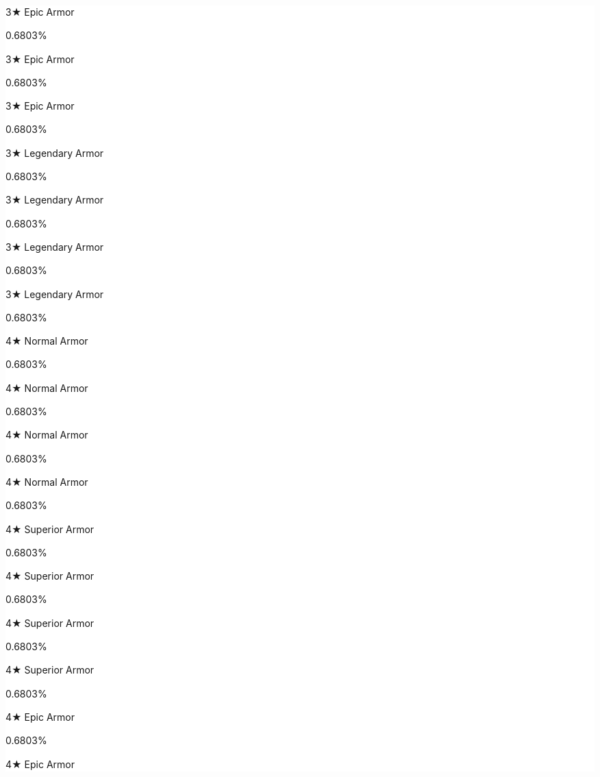 3★ Epic Armor

0.6803%

3★ Epic Armor

0.6803%

3★ Epic Armor

0.6803%

3★ Legendary Armor

0.6803%

3★ Legendary Armor

0.6803%

3★ Legendary Armor

0.6803%

3★ Legendary Armor

0.6803%

4★ Normal Armor

0.6803%

4★ Normal Armor

0.6803%

4★ Normal Armor

0.6803%

4★ Normal Armor

0.6803%

4★ Superior Armor

0.6803%

4★ Superior Armor

0.6803%

4★ Superior Armor

0.6803%

4★ Superior Armor

0.6803%

4★ Epic Armor

0.6803%

4★ Epic Armor
